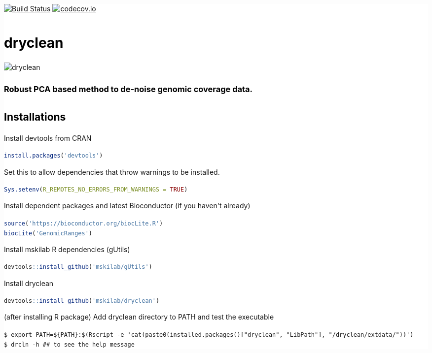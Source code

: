 [![Build Status](https://app.travis-ci.com/mskilab/dryclean.svg?branch=master)](https://app.travis-ci.com/mskilab/dryclean)
[![codecov.io](https://img.shields.io/codecov/c/github/mskilab/dryclean.svg)](https://codecov.io/github/mskilab/dryclean?branch=master)

# <font color=black> dryclean </font>

![dryclean](inst/extdata/DNAhanger.png)



### <font color=black> Robust PCA based method to de-noise genomic coverage data.</font>

## <font color=black> Installations </font>

Install devtools from CRAN


```R
install.packages('devtools')
```

Set this to allow dependencies that throw warnings to be installed.


```R
Sys.setenv(R_REMOTES_NO_ERRORS_FROM_WARNINGS = TRUE)
```

Install dependent packages and latest Bioconductor (if you haven't already)


```R
source('https://bioconductor.org/biocLite.R')
biocLite('GenomicRanges')
```

Install mskilab R dependencies (gUtils)


```R
devtools::install_github('mskilab/gUtils')
```

Install dryclean


```R
devtools::install_github('mskilab/dryclean')
```

(after installing R package) Add dryclean directory to PATH and test the executable 

```{bash}
$ export PATH=${PATH}:$(Rscript -e 'cat(paste0(installed.packages()["dryclean", "LibPath"], "/dryclean/extdata/"))')
$ drcln -h ## to see the help message
```
